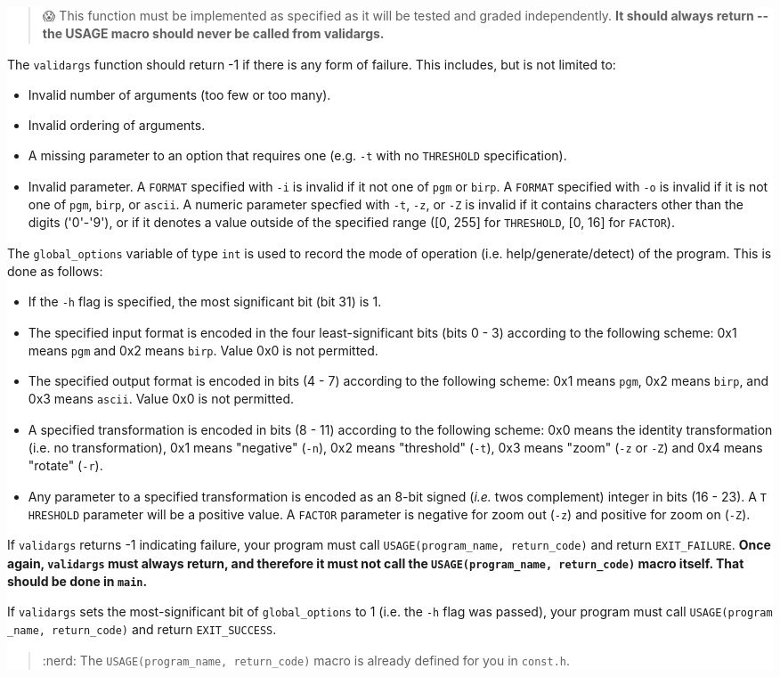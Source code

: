 > :scream: This function must be implemented as specified as it will be tested
> and graded independently. **It should always return -- the USAGE macro should
> never be called from validargs.**

The `validargs` function should return -1 if there is any form of failure.
This includes, but is not limited to:

- Invalid number of arguments (too few or too many).

- Invalid ordering of arguments.

- A missing parameter to an option that requires one (e.g. `-t` with no
  `THRESHOLD` specification).

- Invalid parameter.  A `FORMAT` specified with `-i` is invalid if it
  not one of `pgm` or `birp`.  A `FORMAT` specified with `-o` is invalid
  if it is not one of `pgm`, `birp`, or `ascii`.  A numeric parameter
  specfied with `-t`, `-z`, or `-Z` is invalid if it contains characters
  other than the digits ('0'-'9'), or if it denotes a value outside of the
  specified range ([0, 255] for `THRESHOLD`, [0, 16] for `FACTOR`).

The `global_options` variable of type `int` is used to record the mode
of operation (i.e. help/generate/detect) of the program.
 This is done as follows:

- If the `-h` flag is specified, the most significant bit (bit 31) is 1.

- The specified input format is encoded in the four least-significant bits
  (bits 0 - 3) according to the following scheme: 0x1 means `pgm`
  and 0x2 means `birp`.  Value 0x0 is not permitted.


- The specified output format is encoded in bits (4 - 7) according to the
  following scheme: 0x1 means `pgm`, 0x2 means `birp`, and 0x3 means `ascii`.
  Value 0x0 is not permitted.

- A specified transformation is encoded in bits (8 - 11) according to the
  following scheme: 0x0 means the identity transformation (i.e. no transformation),
  0x1 means "negative" (`-n`), 0x2 means "threshold" (`-t`),
  0x3 means "zoom" (`-z` or `-Z`) and 0x4 means "rotate" (`-r`).
  
- Any parameter to a specified transformation is encoded as an 8-bit signed
  (*i.e.* twos complement) integer in bits (16 - 23).  A `THRESHOLD` parameter
  will be a positive value.  A `FACTOR` parameter is negative for zoom out (`-z`)
  and positive for zoom on (`-Z`).

If `validargs` returns -1 indicating failure, your program must call
`USAGE(program_name, return_code)` and return `EXIT_FAILURE`.
**Once again, `validargs` must always return, and therefore it must not
call the `USAGE(program_name, return_code)` macro itself.
That should be done in `main`.**

If `validargs` sets the most-significant bit of `global_options` to 1
(i.e. the `-h` flag was passed), your program must call `USAGE(program_name, return_code)`
and return `EXIT_SUCCESS`.

> :nerd: The `USAGE(program_name, return_code)` macro is already defined for you
> in `const.h`.
